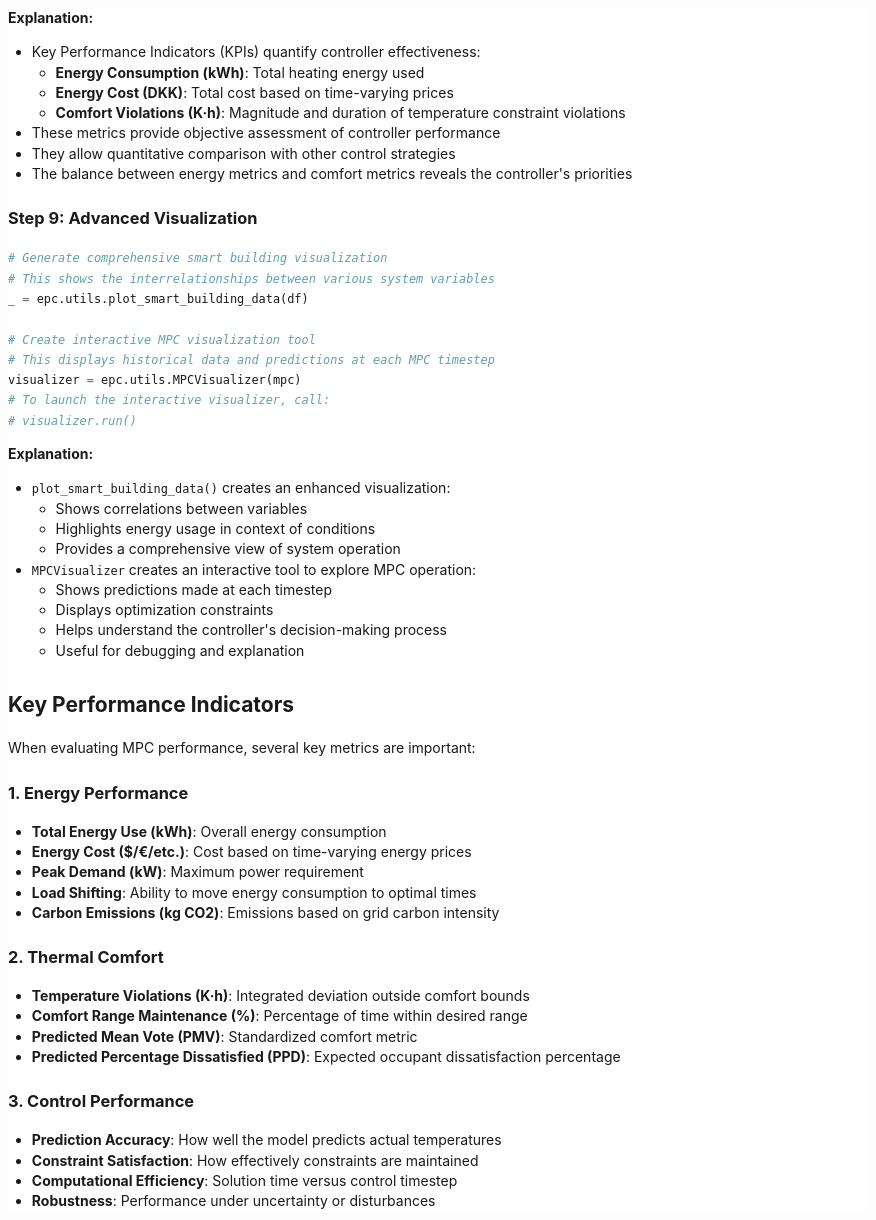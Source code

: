 **Explanation:**
- Key Performance Indicators (KPIs) quantify controller effectiveness:
  - **Energy Consumption (kWh)**: Total heating energy used
  - **Energy Cost (DKK)**: Total cost based on time-varying prices
  - **Comfort Violations (K·h)**: Magnitude and duration of temperature constraint violations
- These metrics provide objective assessment of controller performance
- They allow quantitative comparison with other control strategies
- The balance between energy metrics and comfort metrics reveals the controller's priorities

### Step 9: Advanced Visualization

```python
# Generate comprehensive smart building visualization
# This shows the interrelationships between various system variables
_ = epc.utils.plot_smart_building_data(df)

# Create interactive MPC visualization tool
# This displays historical data and predictions at each MPC timestep
visualizer = epc.utils.MPCVisualizer(mpc)
# To launch the interactive visualizer, call:
# visualizer.run()
```

**Explanation:**
- `plot_smart_building_data()` creates an enhanced visualization:
  - Shows correlations between variables
  - Highlights energy usage in context of conditions
  - Provides a comprehensive view of system operation
- `MPCVisualizer` creates an interactive tool to explore MPC operation:
  - Shows predictions made at each timestep
  - Displays optimization constraints
  - Helps understand the controller's decision-making process
  - Useful for debugging and explanation

## Key Performance Indicators

When evaluating MPC performance, several key metrics are important:

### 1. Energy Performance
- **Total Energy Use (kWh)**: Overall energy consumption
- **Energy Cost ($/€/etc.)**: Cost based on time-varying energy prices
- **Peak Demand (kW)**: Maximum power requirement
- **Load Shifting**: Ability to move energy consumption to optimal times
- **Carbon Emissions (kg CO2)**: Emissions based on grid carbon intensity

### 2. Thermal Comfort
- **Temperature Violations (K·h)**: Integrated deviation outside comfort bounds
- **Comfort Range Maintenance (%)**: Percentage of time within desired range
- **Predicted Mean Vote (PMV)**: Standardized comfort metric
- **Predicted Percentage Dissatisfied (PPD)**: Expected occupant dissatisfaction percentage

### 3. Control Performance
- **Prediction Accuracy**: How well the model predicts actual temperatures
- **Constraint Satisfaction**: How effectively constraints are maintained
- **Computational Efficiency**: Solution time versus control timestep
- **Robustness**: Performance under uncertainty or disturbances
